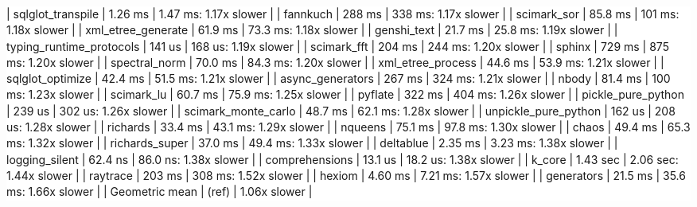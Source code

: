 | sqlglot_transpile          | 1.26 ms                                                         | 1.47 ms: 1.17x slower                                                         |
| fannkuch                   | 288 ms                                                          | 338 ms: 1.17x slower                                                          |
| scimark_sor                | 85.8 ms                                                         | 101 ms: 1.18x slower                                                          |
| xml_etree_generate         | 61.9 ms                                                         | 73.3 ms: 1.18x slower                                                         |
| genshi_text                | 21.7 ms                                                         | 25.8 ms: 1.19x slower                                                         |
| typing_runtime_protocols   | 141 us                                                          | 168 us: 1.19x slower                                                          |
| scimark_fft                | 204 ms                                                          | 244 ms: 1.20x slower                                                          |
| sphinx                     | 729 ms                                                          | 875 ms: 1.20x slower                                                          |
| spectral_norm              | 70.0 ms                                                         | 84.3 ms: 1.20x slower                                                         |
| xml_etree_process          | 44.6 ms                                                         | 53.9 ms: 1.21x slower                                                         |
| sqlglot_optimize           | 42.4 ms                                                         | 51.5 ms: 1.21x slower                                                         |
| async_generators           | 267 ms                                                          | 324 ms: 1.21x slower                                                          |
| nbody                      | 81.4 ms                                                         | 100 ms: 1.23x slower                                                          |
| scimark_lu                 | 60.7 ms                                                         | 75.9 ms: 1.25x slower                                                         |
| pyflate                    | 322 ms                                                          | 404 ms: 1.26x slower                                                          |
| pickle_pure_python         | 239 us                                                          | 302 us: 1.26x slower                                                          |
| scimark_monte_carlo        | 48.7 ms                                                         | 62.1 ms: 1.28x slower                                                         |
| unpickle_pure_python       | 162 us                                                          | 208 us: 1.28x slower                                                          |
| richards                   | 33.4 ms                                                         | 43.1 ms: 1.29x slower                                                         |
| nqueens                    | 75.1 ms                                                         | 97.8 ms: 1.30x slower                                                         |
| chaos                      | 49.4 ms                                                         | 65.3 ms: 1.32x slower                                                         |
| richards_super             | 37.0 ms                                                         | 49.4 ms: 1.33x slower                                                         |
| deltablue                  | 2.35 ms                                                         | 3.23 ms: 1.38x slower                                                         |
| logging_silent             | 62.4 ns                                                         | 86.0 ns: 1.38x slower                                                         |
| comprehensions             | 13.1 us                                                         | 18.2 us: 1.38x slower                                                         |
| k_core                     | 1.43 sec                                                        | 2.06 sec: 1.44x slower                                                        |
| raytrace                   | 203 ms                                                          | 308 ms: 1.52x slower                                                          |
| hexiom                     | 4.60 ms                                                         | 7.21 ms: 1.57x slower                                                         |
| generators                 | 21.5 ms                                                         | 35.6 ms: 1.66x slower                                                         |
| Geometric mean             | (ref)                                                           | 1.06x slower                                                                  |
